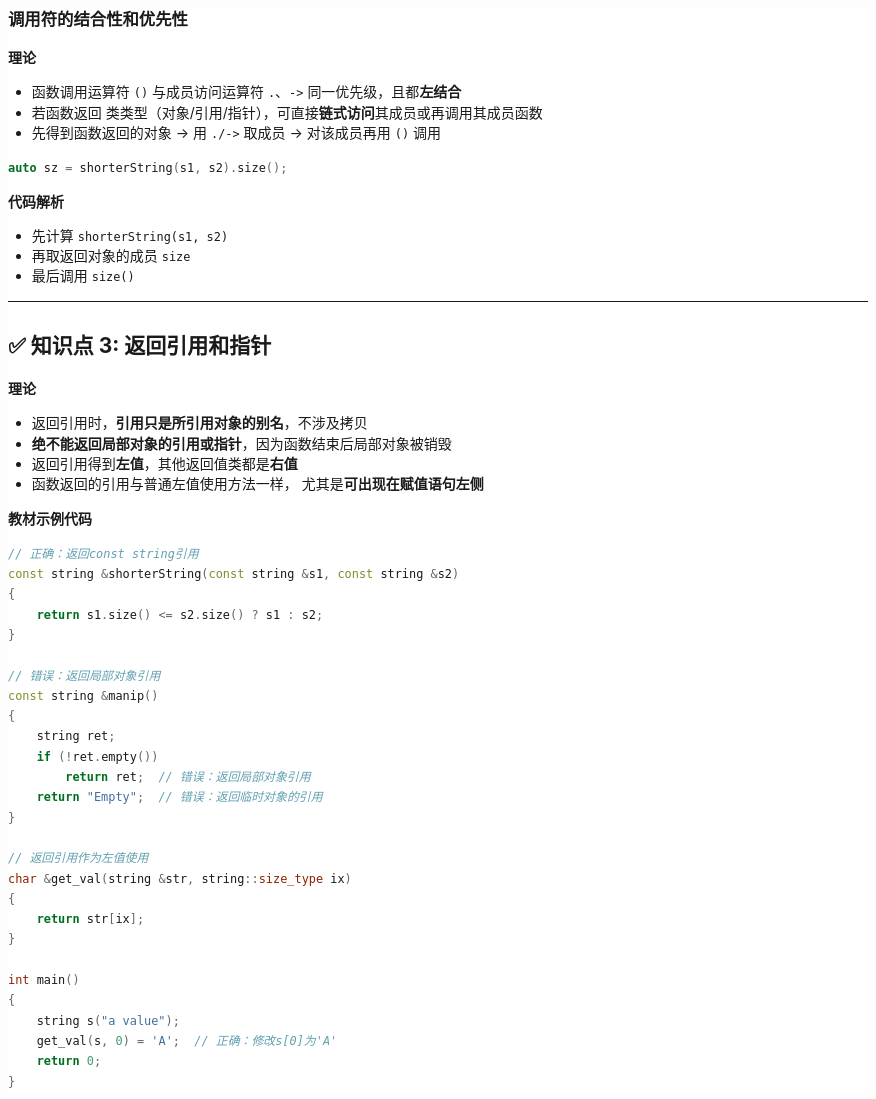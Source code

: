 <a id="return--asso--pre"></a>
### 调用符的结合性和优先性

**理论**
* 函数调用运算符 `()` 与成员访问运算符 `.`、`->` 同一优先级，且都**左结合**
* 若函数返回 类类型（对象/引用/指针），可直接**链式访问**其成员或再调用其成员函数
* 先得到函数返回的对象 → 用 `./->` 取成员 → 对该成员再用 `()` 调用

```cpp
auto sz = shorterString(s1, s2).size();
```

**代码解析**
* 先计算 `shorterString(s1, s2)`
* 再取返回对象的成员 `size`
* 最后调用 `size()`


---

<a id="id3"></a>
## ✅ 知识点 3: 返回引用和指针

**理论**
* 返回引用时，**引用只是所引用对象的别名**，不涉及拷贝
* **绝不能返回局部对象的引用或指针**，因为函数结束后局部对象被销毁
* 返回引用得到**左值**，其他返回值类都是**右值**
* 函数返回的引用与普通左值使用方法一样， 尤其是**可出现在赋值语句左侧**


**教材示例代码**
```cpp
// 正确：返回const string引用
const string &shorterString(const string &s1, const string &s2)
{
    return s1.size() <= s2.size() ? s1 : s2;
}

// 错误：返回局部对象引用
const string &manip()
{
    string ret;
    if (!ret.empty())
        return ret;  // 错误：返回局部对象引用
    return "Empty";  // 错误：返回临时对象的引用
}

// 返回引用作为左值使用
char &get_val(string &str, string::size_type ix)
{
    return str[ix];
}

int main()
{
    string s("a value");
    get_val(s, 0) = 'A';  // 正确：修改s[0]为'A'
    return 0;
}
```

